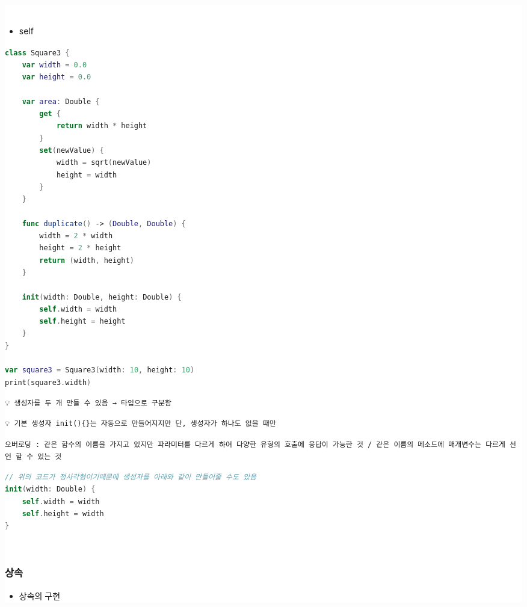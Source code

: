 </br>

- self

```swift
class Square3 {
    var width = 0.0
    var height = 0.0
    
    var area: Double {
        get {
            return width * height
        }
        set(newValue) {
            width = sqrt(newValue)
            height = width
        }
    }
    
    func duplicate() -> (Double, Double) {
        width = 2 * width
        height = 2 * height
        return (width, height)
    }
    
    init(width: Double, height: Double) {
        self.width = width
        self.height = height
    }
}

var square3 = Square3(width: 10, height: 10)
print(square3.width)
```


`💡 생성자를 두 개 만들 수 있음 → 타입으로 구분함`

`💡 기본 생성자 init(){}는 자동으로 만들어지지만 단, 생성자가 하나도 없을 때만`

`오버로딩 : 같은 함수의 이름을 가지고 있지만 파라미터를 다르게 하여 다양한 유형의 호출에 응답이 가능한 것 / 같은 이름의 메소드에 매개변수는 다르게 선언 할 수 있는 것`



```swift
// 위의 코드가 정사각형이기때문에 생성자를 아래와 같이 만들어줄 수도 있음
init(width: Double) {
    self.width = width
    self.height = width
}
```

</br>

### 상속

- 상속의 구현
